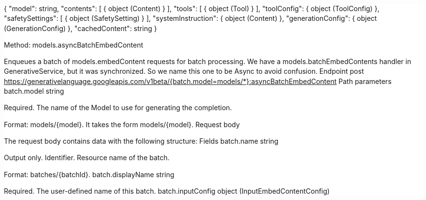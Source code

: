 {
  "model": string,
  "contents": [
    {
      object (Content)
    }
  ],
  "tools": [
    {
      object (Tool)
    }
  ],
  "toolConfig": {
    object (ToolConfig)
  },
  "safetySettings": [
    {
      object (SafetySetting)
    }
  ],
  "systemInstruction": {
    object (Content)
  },
  "generationConfig": {
    object (GenerationConfig)
  },
  "cachedContent": string
}

Method: models.asyncBatchEmbedContent

Enqueues a batch of models.embedContent requests for batch processing. We have a models.batchEmbedContents handler in GenerativeService, but it was synchronized. So we name this one to be Async to avoid confusion.
Endpoint
post https://generativelanguage.googleapis.com/v1beta/{batch.model=models/*}:asyncBatchEmbedContent
Path parameters
batch.model string

Required. The name of the Model to use for generating the completion.

Format: models/{model}. It takes the form models/{model}.
Request body

The request body contains data with the following structure:
Fields
batch.name string

Output only. Identifier. Resource name of the batch.

Format: batches/{batchId}.
batch.displayName string

Required. The user-defined name of this batch.
batch.inputConfig object (InputEmbedContentConfig)
